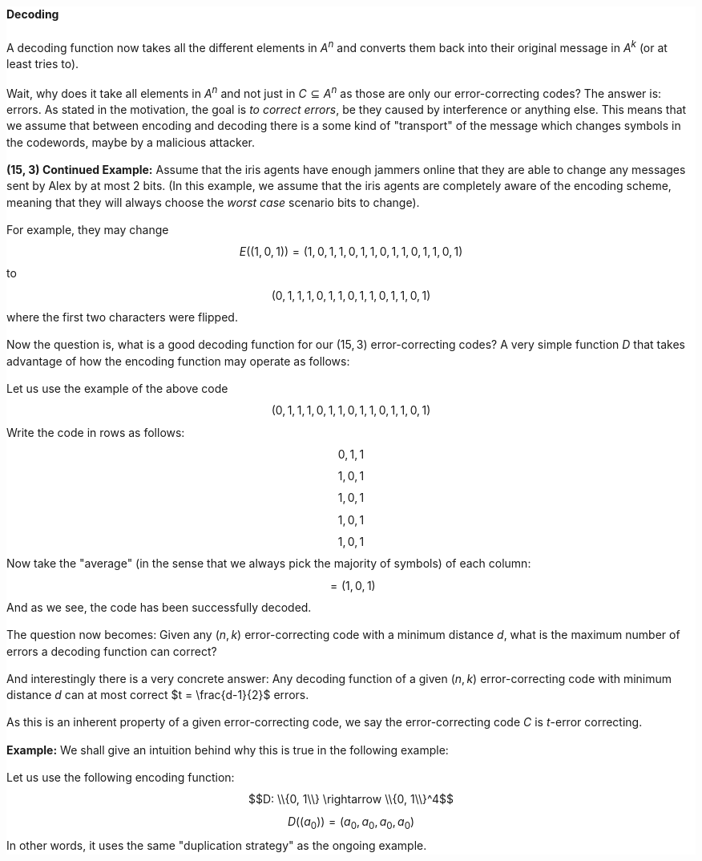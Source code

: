 #### Decoding

A decoding function now takes all the different elements in $A^{n}$ and converts them back into their original message in $A^{k}$ (or at least tries to).

Wait, why does it take all elements in $A^{n}$ and not just in $C \subseteq A^{n}$ as those are only our error-correcting codes?
The answer is: errors. As stated in the motivation, the goal is *to correct errors*, be they caused by interference or anything else. This means that we assume that between encoding and decoding there is a some kind of "transport" of the message which changes symbols in the codewords, maybe by a malicious attacker.


**(15, 3) Continued Example:**
Assume that the iris agents have enough jammers online that they are able to change any messages sent by Alex by at most $2$ bits. (In this example, we assume that the iris agents are completely aware of the encoding scheme, meaning that they will always choose the *worst case* scenario bits to change).

For example, they may change
$$E((1, 0, 1)) = (1, 0, 1, 1, 0, 1, 1, 0, 1, 1, 0, 1, 1, 0, 1)$$
to
$$(0, 1, 1, 1, 0, 1, 1, 0, 1, 1, 0, 1, 1, 0, 1)$$
where the first two characters were flipped.

Now the question is, what is a good decoding function for our $(15, 3)$ error-correcting codes?
A very simple function $D$ that takes advantage of how the encoding function may operate as follows:

Let us use the example of the above code
$$(0, 1, 1, 1, 0, 1, 1, 0, 1, 1, 0, 1, 1, 0, 1)$$
Write the code in rows as follows:
$$0, 1, 1$$
$$1,0,1$$
$$1, 0, 1$$
$$1, 0, 1$$
$$1, 0, 1$$
Now take the "average" (in the sense that we always pick the majority of symbols) of each column:
$$= (1, 0, 1)$$
And as we see, the code has been successfully decoded.


The question now becomes: 
Given any $(n, k)$ error-correcting code with a minimum distance $d$, what is the maximum number of errors a decoding function can correct?

And interestingly there is a very concrete answer:
Any decoding function of a given $(n, k)$ error-correcting code with minimum distance $d$ can at most correct $t = \frac{d-1}{2}$ errors.

As this is an inherent property of a given error-correcting code, we say the error-correcting code $C$ is $t$-error correcting.

**Example:**
We shall give an intuition behind why this is true in the following example:

Let us use the following encoding function:
$$D: \\{0, 1\\} \rightarrow \\{0, 1\\}^4$$
$$D((a_0)) = (a_0, a_0, a_0, a_0)$$
In other words, it uses the same "duplication strategy" as the ongoing example.
